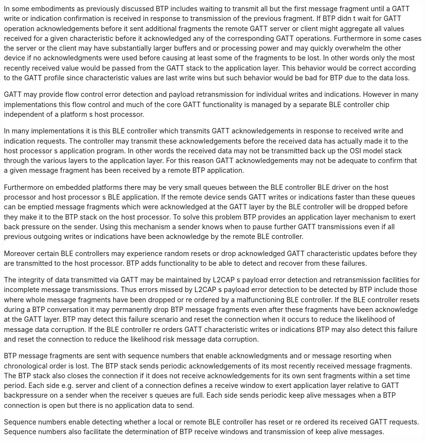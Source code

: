 In some embodiments as previously discussed BTP includes waiting to transmit all but the first message fragment until a GATT write or indication confirmation is received in response to transmission of the previous fragment. If BTP didn t wait for GATT operation acknowledgements before it sent additional fragments the remote GATT server or client might aggregate all values received for a given characteristic before it acknowledged any of the corresponding GATT operations. Furthermore in some cases the server or the client may have substantially larger buffers and or processing power and may quickly overwhelm the other device if no acknowledgments were used before causing at least some of the fragments to be lost. In other words only the most recently received value would be passed from the GATT stack to the application layer. This behavior would be correct according to the GATT profile since characteristic values are last write wins but such behavior would be bad for BTP due to the data loss.

GATT may provide flow control error detection and payload retransmission for individual writes and indications. However in many implementations this flow control and much of the core GATT functionality is managed by a separate BLE controller chip independent of a platform s host processor.

In many implementations it is this BLE controller which transmits GATT acknowledgements in response to received write and indication requests. The controller may transmit these acknowledgements before the received data has actually made it to the host processor s application program. In other words the received data may not be transmitted back up the OSI model stack through the various layers to the application layer. For this reason GATT acknowledgements may not be adequate to confirm that a given message fragment has been received by a remote BTP application.

Furthermore on embedded platforms there may be very small queues between the BLE controller BLE driver on the host processor and host processor s BLE application. If the remote device sends GATT writes or indications faster than these queues can be emptied message fragments which were acknowledged at the GATT layer by the BLE controller will be dropped before they make it to the BTP stack on the host processor. To solve this problem BTP provides an application layer mechanism to exert back pressure on the sender. Using this mechanism a sender knows when to pause further GATT transmissions even if all previous outgoing writes or indications have been acknowledge by the remote BLE controller.

Moreover certain BLE controllers may experience random resets or drop acknowledged GATT characteristic updates before they are transmitted to the host processor. BTP adds functionality to be able to detect and recover from these failures.

The integrity of data transmitted via GATT may be maintained by L2CAP s payload error detection and retransmission facilities for incomplete message transmissions. Thus errors missed by L2CAP s payload error detection to be detected by BTP include those where whole message fragments have been dropped or re ordered by a malfunctioning BLE controller. If the BLE controller resets during a BTP conversation it may permanently drop BTP message fragments even after these fragments have been acknowledge at the GATT layer. BTP may detect this failure scenario and reset the connection when it occurs to reduce the likelihood of message data corruption. If the BLE controller re orders GATT characteristic writes or indications BTP may also detect this failure and reset the connection to reduce the likelihood risk message data corruption.

BTP message fragments are sent with sequence numbers that enable acknowledgments and or message resorting when chronological order is lost. The BTP stack sends periodic acknowledgements of its most recently received message fragments. The BTP stack also closes the connection if it does not receive acknowledgements for its own sent fragments within a set time period. Each side e.g. server and client of a connection defines a receive window to exert application layer relative to GATT backpressure on a sender when the receiver s queues are full. Each side sends periodic keep alive messages when a BTP connection is open but there is no application data to send.

Sequence numbers enable detecting whether a local or remote BLE controller has reset or re ordered its received GATT requests. Sequence numbers also facilitate the determination of BTP receive windows and transmission of keep alive messages.
